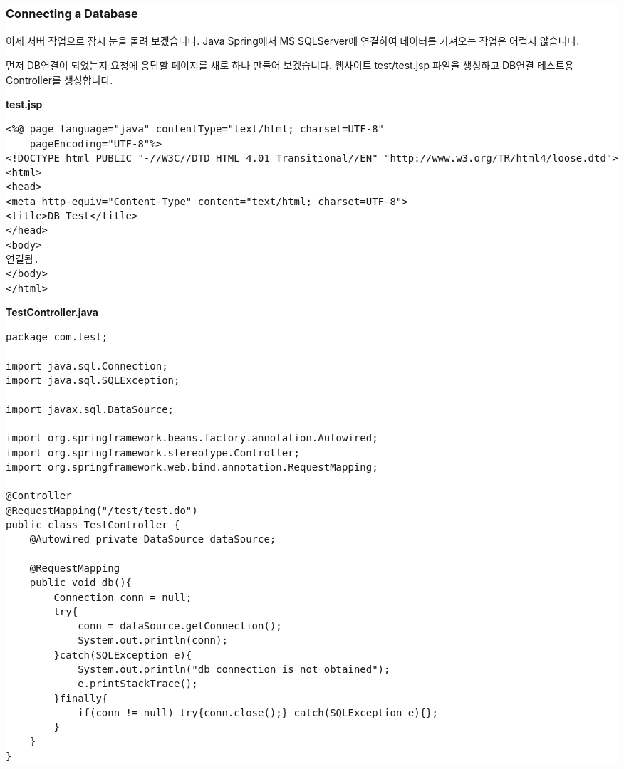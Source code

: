 
    
### Connecting a Database

    
이제 서버 작업으로 잠시 눈을 돌려 보겠습니다. Java Spring에서 MS SQLServer에 연결하여 데이터를 가져오는 작업은 어렵지 않습니다.

먼저 DB연결이 되었는지 요청에 응답할 페이지를 새로 하나 만들어 보겠습니다. 웹사이트 test/test.jsp 파일을 생성하고 DB연결 테스트용 Controller를 생성합니다.
        
**test.jsp**

<pre class="prettyprint">
&lt;%&#64; page language="java" contentType="text/html; charset=UTF-8"
    pageEncoding="UTF-8"%&gt;
&lt;!DOCTYPE html PUBLIC "-//W3C//DTD HTML 4.01 Transitional//EN" "http://www.w3.org/TR/html4/loose.dtd"&gt;
&lt;html&gt;
&lt;head&gt;
&lt;meta http-equiv="Content-Type" content="text/html; charset=UTF-8"&gt;
&lt;title&gt;DB Test&lt;/title&gt;
&lt;/head&gt;
&lt;body&gt;
연결됨.
&lt;/body&gt;
&lt;/html&gt;
</pre>
          
  

        
**TestController.java**

<pre class="prettyprint">
package com.test;

import java.sql.Connection;
import java.sql.SQLException;

import javax.sql.DataSource;

import org.springframework.beans.factory.annotation.Autowired;
import org.springframework.stereotype.Controller;
import org.springframework.web.bind.annotation.RequestMapping;

&#64;Controller
&#64;RequestMapping("/test/test.do")
public class TestController {
    &#64;Autowired private DataSource dataSource;
    
    &#64;RequestMapping
    public void db(){
        Connection conn = null;
        try{
            conn = dataSource.getConnection();
            System.out.println(conn);
        }catch(SQLException e){
            System.out.println("db connection is not obtained");
            e.printStackTrace();
        }finally{
            if(conn != null) try{conn.close();} catch(SQLException e){};
        }
    }
}
</pre>
          